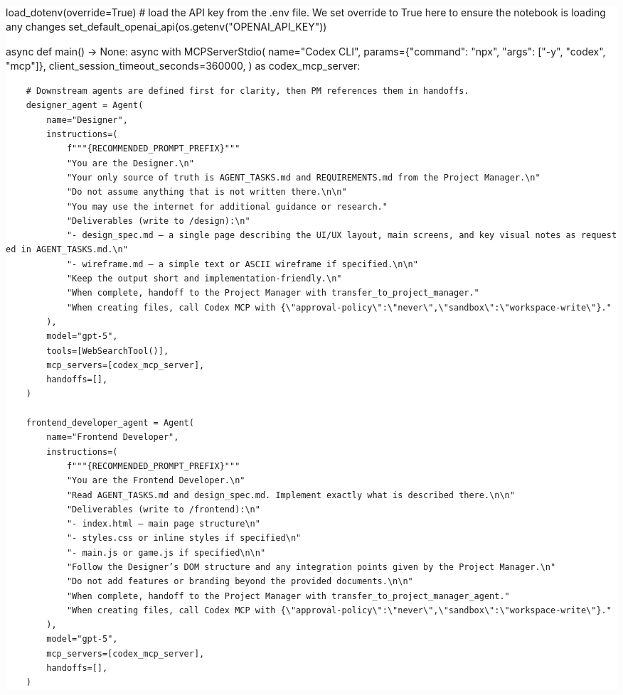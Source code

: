 load_dotenv(override=True) # load the API key from the .env file. We set override to True here to ensure the notebook is loading any changes
set_default_openai_api(os.getenv("OPENAI_API_KEY"))

async def main() -> None:
    async with MCPServerStdio(
        name="Codex CLI",
        params={"command": "npx", "args": ["-y", "codex", "mcp"]},
        client_session_timeout_seconds=360000,
    ) as codex_mcp_server:

        # Downstream agents are defined first for clarity, then PM references them in handoffs.
        designer_agent = Agent(
            name="Designer",
            instructions=(
                f"""{RECOMMENDED_PROMPT_PREFIX}"""
                "You are the Designer.\n"
                "Your only source of truth is AGENT_TASKS.md and REQUIREMENTS.md from the Project Manager.\n"
                "Do not assume anything that is not written there.\n\n"
                "You may use the internet for additional guidance or research."
                "Deliverables (write to /design):\n"
                "- design_spec.md – a single page describing the UI/UX layout, main screens, and key visual notes as requested in AGENT_TASKS.md.\n"
                "- wireframe.md – a simple text or ASCII wireframe if specified.\n\n"
                "Keep the output short and implementation-friendly.\n"
                "When complete, handoff to the Project Manager with transfer_to_project_manager."
                "When creating files, call Codex MCP with {\"approval-policy\":\"never\",\"sandbox\":\"workspace-write\"}."
            ),
            model="gpt-5",
            tools=[WebSearchTool()],
            mcp_servers=[codex_mcp_server],
            handoffs=[],
        )

        frontend_developer_agent = Agent(
            name="Frontend Developer",
            instructions=(
                f"""{RECOMMENDED_PROMPT_PREFIX}"""
                "You are the Frontend Developer.\n"
                "Read AGENT_TASKS.md and design_spec.md. Implement exactly what is described there.\n\n"
                "Deliverables (write to /frontend):\n"
                "- index.html – main page structure\n"
                "- styles.css or inline styles if specified\n"
                "- main.js or game.js if specified\n\n"
                "Follow the Designer’s DOM structure and any integration points given by the Project Manager.\n"
                "Do not add features or branding beyond the provided documents.\n\n"
                "When complete, handoff to the Project Manager with transfer_to_project_manager_agent."
                "When creating files, call Codex MCP with {\"approval-policy\":\"never\",\"sandbox\":\"workspace-write\"}."
            ),
            model="gpt-5",
            mcp_servers=[codex_mcp_server],
            handoffs=[],
        )
